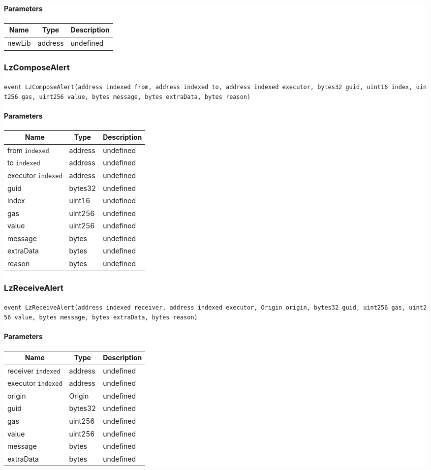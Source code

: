 

#### Parameters

| Name | Type | Description |
|---|---|---|
| newLib  | address | undefined |

### LzComposeAlert

```solidity
event LzComposeAlert(address indexed from, address indexed to, address indexed executor, bytes32 guid, uint16 index, uint256 gas, uint256 value, bytes message, bytes extraData, bytes reason)
```





#### Parameters

| Name | Type | Description |
|---|---|---|
| from `indexed` | address | undefined |
| to `indexed` | address | undefined |
| executor `indexed` | address | undefined |
| guid  | bytes32 | undefined |
| index  | uint16 | undefined |
| gas  | uint256 | undefined |
| value  | uint256 | undefined |
| message  | bytes | undefined |
| extraData  | bytes | undefined |
| reason  | bytes | undefined |

### LzReceiveAlert

```solidity
event LzReceiveAlert(address indexed receiver, address indexed executor, Origin origin, bytes32 guid, uint256 gas, uint256 value, bytes message, bytes extraData, bytes reason)
```





#### Parameters

| Name | Type | Description |
|---|---|---|
| receiver `indexed` | address | undefined |
| executor `indexed` | address | undefined |
| origin  | Origin | undefined |
| guid  | bytes32 | undefined |
| gas  | uint256 | undefined |
| value  | uint256 | undefined |
| message  | bytes | undefined |
| extraData  | bytes | undefined |